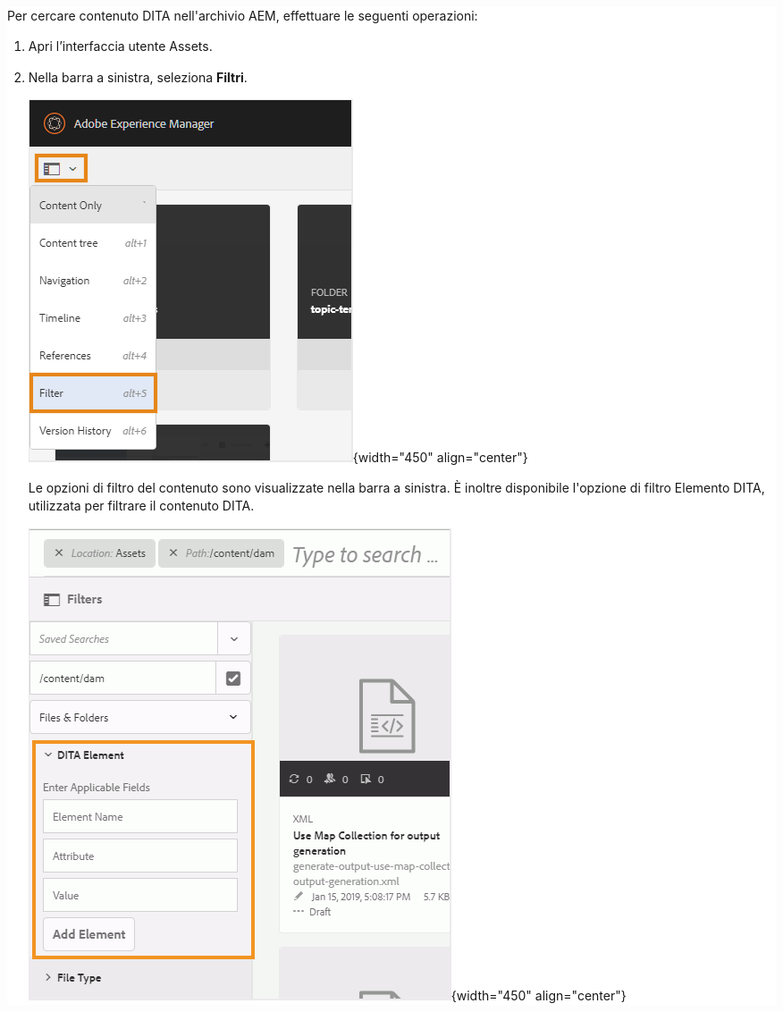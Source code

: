 Per cercare contenuto DITA nell&#39;archivio AEM, effettuare le seguenti operazioni:

1. Apri l’interfaccia utente Assets.

1. Nella barra a sinistra, seleziona **Filtri**.

   ![](images/left-rail-filter.png){width="450" align="center"}

   Le opzioni di filtro del contenuto sono visualizzate nella barra a sinistra. È inoltre disponibile l&#39;opzione di filtro Elemento DITA, utilizzata per filtrare il contenuto DITA.

   ![](images/dita-element-search.png){width="450" align="center"}

